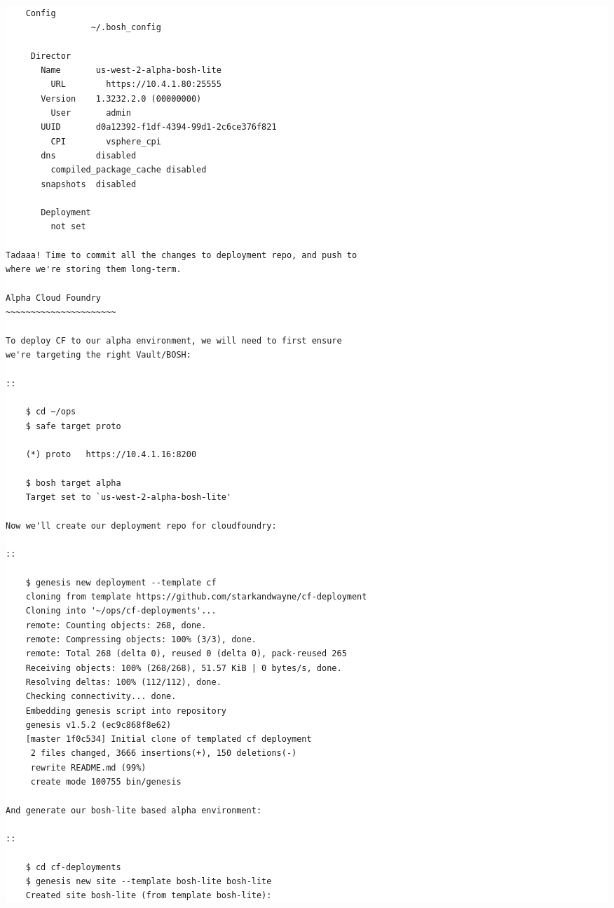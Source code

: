 ~~~~~~~~~~~~~~~~~~~~~~~~~~~~~~~~
    Config
                 ~/.bosh_config

     Director
       Name       us-west-2-alpha-bosh-lite
         URL        https://10.4.1.80:25555
       Version    1.3232.2.0 (00000000)
         User       admin
       UUID       d0a12392-f1df-4394-99d1-2c6ce376f821
         CPI        vsphere_cpi
       dns        disabled
         compiled_package_cache disabled
       snapshots  disabled

       Deployment
         not set

Tadaaa! Time to commit all the changes to deployment repo, and push to
where we're storing them long-term.

Alpha Cloud Foundry
~~~~~~~~~~~~~~~~~~~~~~

To deploy CF to our alpha environment, we will need to first ensure
we're targeting the right Vault/BOSH:

::

    $ cd ~/ops
    $ safe target proto

    (*) proto   https://10.4.1.16:8200

    $ bosh target alpha
    Target set to `us-west-2-alpha-bosh-lite'

Now we'll create our deployment repo for cloudfoundry:

::

    $ genesis new deployment --template cf
    cloning from template https://github.com/starkandwayne/cf-deployment
    Cloning into '~/ops/cf-deployments'...
    remote: Counting objects: 268, done.
    remote: Compressing objects: 100% (3/3), done.
    remote: Total 268 (delta 0), reused 0 (delta 0), pack-reused 265
    Receiving objects: 100% (268/268), 51.57 KiB | 0 bytes/s, done.
    Resolving deltas: 100% (112/112), done.
    Checking connectivity... done.
    Embedding genesis script into repository
    genesis v1.5.2 (ec9c868f8e62)
    [master 1f0c534] Initial clone of templated cf deployment
     2 files changed, 3666 insertions(+), 150 deletions(-)
     rewrite README.md (99%)
     create mode 100755 bin/genesis

And generate our bosh-lite based alpha environment:

::

    $ cd cf-deployments
    $ genesis new site --template bosh-lite bosh-lite
    Created site bosh-lite (from template bosh-lite):
~~~~~~~~~~~~~~~~~~~~~~~~~~~~~~~~